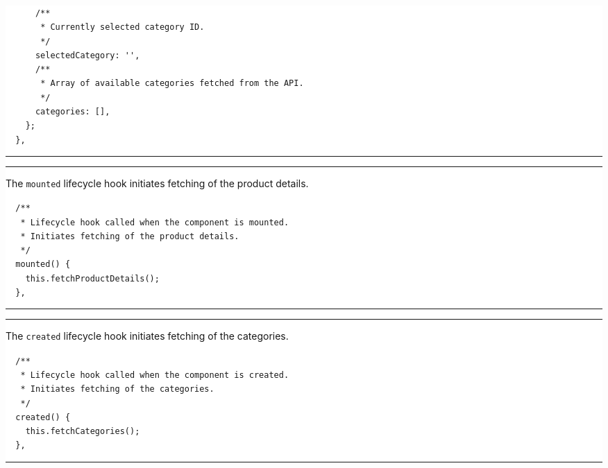 ```
      /**
       * Currently selected category ID.
       */
      selectedCategory: '',
      /**
       * Array of available categories fetched from the API.
       */
      categories: [],
    };
  },
```

---

</SwmSnippet>

<SwmSnippet path="/frontend/src/components/ModifyProductForm.vue" line="196">

---

The <SwmToken path="/frontend/src/components/ModifyProductForm.vue" pos="197:17:17" line-data="   * Lifecycle hook called when the component is mounted.">`mounted`</SwmToken> lifecycle hook initiates fetching of the product details.

```
  /**
   * Lifecycle hook called when the component is mounted.
   * Initiates fetching of the product details.
   */
  mounted() {
    this.fetchProductDetails();
  },
```

---

</SwmSnippet>

<SwmSnippet path="/frontend/src/components/ModifyProductForm.vue" line="204">

---

The <SwmToken path="/frontend/src/components/ModifyProductForm.vue" pos="205:17:17" line-data="   * Lifecycle hook called when the component is created.">`created`</SwmToken> lifecycle hook initiates fetching of the categories.

```
  /**
   * Lifecycle hook called when the component is created.
   * Initiates fetching of the categories.
   */
  created() {
    this.fetchCategories();
  },
```

---
